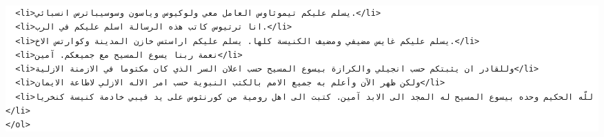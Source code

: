       <li>يسلم عليكم تيموثاوس العامل معي ولوكيوس وياسون وسوسيباترس انسبائي.</li>
      <li>انا ترتيوس كاتب هذه الرسالة اسلم عليكم في الرب.</li>
      <li>يسلم عليكم غايس مضيفي ومضيف الكنيسة كلها. يسلم عليكم اراستس خازن المدينة وكوارتس الاخ.</li>
      <li>نعمة ربنا يسوع المسيح مع جميعكم. آمين</li>
      <li>وللقادر ان يثبتكم حسب انجيلي والكرازة بيسوع المسيح حسب اعلان السر الذي كان مكتوما في الازمنة الازلية</li>
      <li>ولكن ظهر الآن وأعلم به جميع الامم بالكتب النبوية حسب امر الاله الازلي لاطاعة الايمان</li>
      <li>للّه الحكيم وحده بيسوع المسيح له المجد الى الابد آمين. كتبت الى اهل رومية من كورنثوس على يد فيبي خادمة كنيسة كنخريا</li>
    </ol>
  </li>
</ol>
